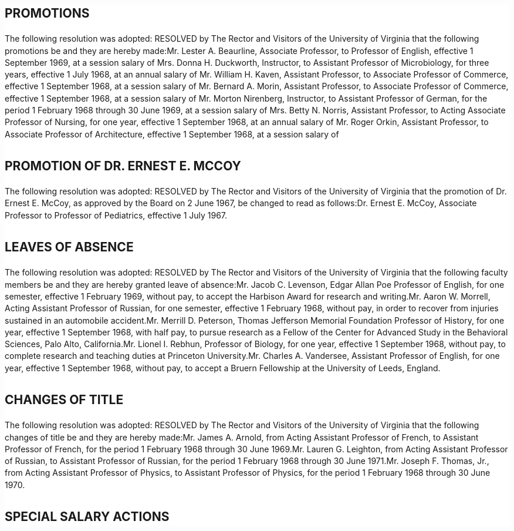 PROMOTIONS
----------

The following resolution was adopted: RESOLVED by The Rector and Visitors of the University of Virginia that the following promotions be and they are hereby made:Mr. Lester A. Beaurline, Associate Professor, to Professor of English, effective 1 September 1969, at a session salary of Mrs. Donna H. Duckworth, Instructor, to Assistant Professor of Microbiology, for three years, effective 1 July 1968, at an annual salary of Mr. William H. Kaven, Assistant Professor, to Associate Professor of Commerce, effective 1 September 1968, at a session salary of Mr. Bernard A. Morin, Assistant Professor, to Associate Professor of Commerce, effective 1 September 1968, at a session salary of Mr. Morton Nirenberg, Instructor, to Assistant Professor of German, for the period 1 February 1968 through 30 June 1969, at a session salary of Mrs. Betty N. Norris, Assistant Professor, to Acting Associate Professor of Nursing, for one year, effective 1 September 1968, at an annual salary of Mr. Roger Orkin, Assistant Professor, to Associate Professor of Architecture, effective 1 September 1968, at a session salary of

PROMOTION OF DR. ERNEST E. MCCOY
--------------------------------

The following resolution was adopted: RESOLVED by The Rector and Visitors of the University of Virginia that the promotion of Dr. Ernest E. McCoy, as approved by the Board on 2 June 1967, be changed to read as follows:Dr. Ernest E. McCoy, Associate Professor to Professor of Pediatrics, effective 1 July 1967.

LEAVES OF ABSENCE
-----------------

The following resolution was adopted: RESOLVED by The Rector and Visitors of the University of Virginia that the following faculty members be and they are hereby granted leave of absence:Mr. Jacob C. Levenson, Edgar Allan Poe Professor of English, for one semester, effective 1 February 1969, without pay, to accept the Harbison Award for research and writing.Mr. Aaron W. Morrell, Acting Assistant Professor of Russian, for one semester, effective 1 February 1968, without pay, in order to recover from injuries sustained in an automobile accident.Mr. Merrill D. Peterson, Thomas Jefferson Memorial Foundation Professor of History, for one year, effective 1 September 1968, with half pay, to pursue research as a Fellow of the Center for Advanced Study in the Behavioral Sciences, Palo Alto, California.Mr. Lionel I. Rebhun, Professor of Biology, for one year, effective 1 September 1968, without pay, to complete research and teaching duties at Princeton University.Mr. Charles A. Vandersee, Assistant Professor of English, for one year, effective 1 September 1968, without pay, to accept a Bruern Fellowship at the University of Leeds, England.

CHANGES OF TITLE
----------------

The following resolution was adopted: RESOLVED by The Rector and Visitors of the University of Virginia that the following changes of title be and they are hereby made:Mr. James A. Arnold, from Acting Assistant Professor of French, to Assistant Professor of French, for the period 1 February 1968 through 30 June 1969.Mr. Lauren G. Leighton, from Acting Assistant Professor of Russian, to Assistant Professor of Russian, for the period 1 February 1968 through 30 June 1971.Mr. Joseph F. Thomas, Jr., from Acting Assistant Professor of Physics, to Assistant Professor of Physics, for the period 1 February 1968 through 30 June 1970.

SPECIAL SALARY ACTIONS
----------------------
